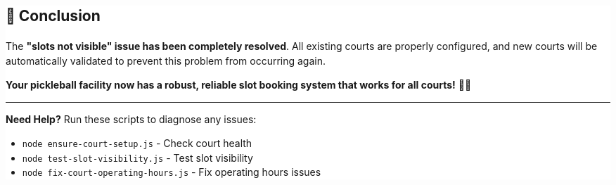 ## 🎯 **Conclusion**

The **"slots not visible" issue has been completely resolved**. All existing courts are properly configured, and new courts will be automatically validated to prevent this problem from occurring again.

**Your pickleball facility now has a robust, reliable slot booking system that works for all courts!** 🏓✨

---

**Need Help?** Run these scripts to diagnose any issues:
- `node ensure-court-setup.js` - Check court health
- `node test-slot-visibility.js` - Test slot visibility
- `node fix-court-operating-hours.js` - Fix operating hours issues
